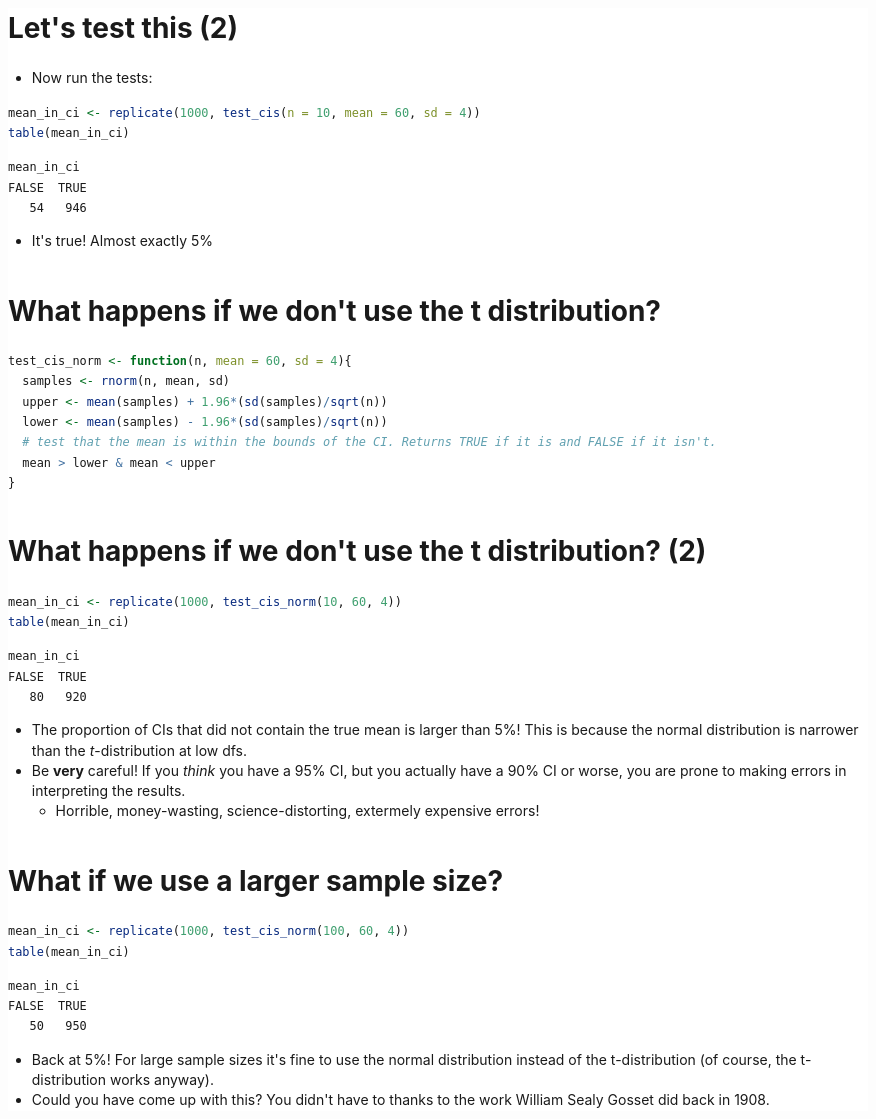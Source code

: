 Let's test this (2)
==========================================================
- Now run the tests:

```r
mean_in_ci <- replicate(1000, test_cis(n = 10, mean = 60, sd = 4))
table(mean_in_ci)
```

```
mean_in_ci
FALSE  TRUE 
   54   946 
```
- It's true! Almost exactly 5%

What happens if we don't use the t distribution?
==========================================================

```r
test_cis_norm <- function(n, mean = 60, sd = 4){
  samples <- rnorm(n, mean, sd)
  upper <- mean(samples) + 1.96*(sd(samples)/sqrt(n))
  lower <- mean(samples) - 1.96*(sd(samples)/sqrt(n))
  # test that the mean is within the bounds of the CI. Returns TRUE if it is and FALSE if it isn't.
  mean > lower & mean < upper
}
```
What happens if we don't use the t distribution? (2)
==========================================================

```r
mean_in_ci <- replicate(1000, test_cis_norm(10, 60, 4))
table(mean_in_ci)
```

```
mean_in_ci
FALSE  TRUE 
   80   920 
```
- The proportion of CIs that did not contain the true mean is larger than 5%! This is because the normal distribution is narrower than the *t*-distribution at low dfs.
- Be **very** careful! If you *think* you have a 95% CI, but you actually have a 90% CI or worse, you are prone to making errors in interpreting the results.
  - Horrible, money-wasting, science-distorting, extermely expensive errors!

What if we use a larger sample size?
==========================================================

```r
mean_in_ci <- replicate(1000, test_cis_norm(100, 60, 4))
table(mean_in_ci)
```

```
mean_in_ci
FALSE  TRUE 
   50   950 
```
- Back at 5%! For large sample sizes it's fine to use the normal distribution instead of the t-distribution (of course, the t-distribution works anyway).
- Could you have come up with this? You didn't have to thanks to the work William Sealy Gosset did back in 1908.
  